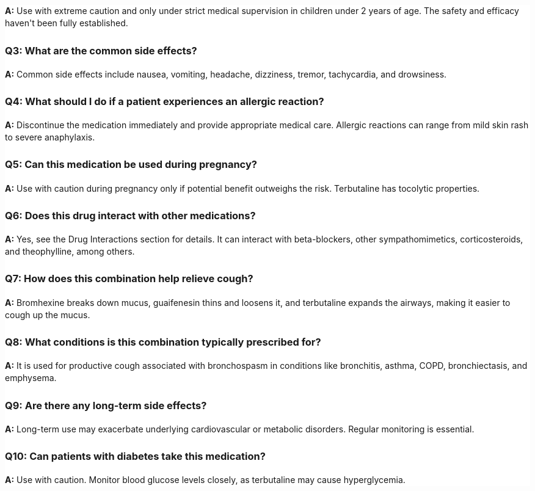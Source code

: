 **A:** Use with extreme caution and only under strict medical supervision in children under 2 years of age.  The safety and efficacy haven't been fully established.

### **Q3: What are the common side effects?**

**A:** Common side effects include nausea, vomiting, headache, dizziness, tremor, tachycardia, and drowsiness.

### **Q4: What should I do if a patient experiences an allergic reaction?**

**A:** Discontinue the medication immediately and provide appropriate medical care. Allergic reactions can range from mild skin rash to severe anaphylaxis.

### **Q5: Can this medication be used during pregnancy?**

**A:** Use with caution during pregnancy only if potential benefit outweighs the risk. Terbutaline has tocolytic properties.

### **Q6: Does this drug interact with other medications?**

**A:** Yes, see the Drug Interactions section for details. It can interact with beta-blockers, other sympathomimetics, corticosteroids, and theophylline, among others.

### **Q7: How does this combination help relieve cough?**

**A:** Bromhexine breaks down mucus, guaifenesin thins and loosens it, and terbutaline expands the airways, making it easier to cough up the mucus.

### **Q8: What conditions is this combination typically prescribed for?**

**A:** It is used for productive cough associated with bronchospasm in conditions like bronchitis, asthma, COPD, bronchiectasis, and emphysema.


### **Q9: Are there any long-term side effects?**

**A:** Long-term use may exacerbate underlying cardiovascular or metabolic disorders. Regular monitoring is essential.

### **Q10: Can patients with diabetes take this medication?**

**A:**  Use with caution. Monitor blood glucose levels closely, as terbutaline may cause hyperglycemia.

